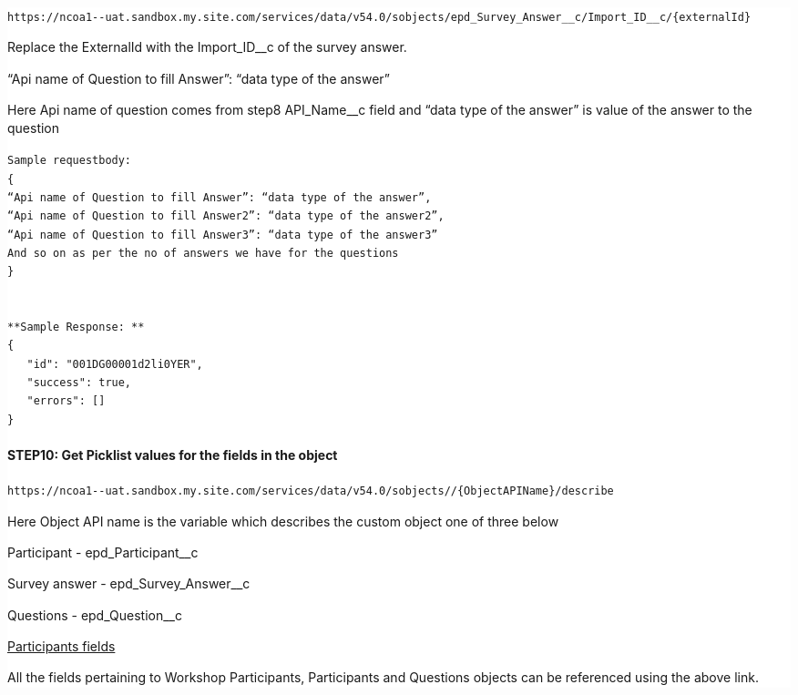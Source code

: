 
 ~~~
https://ncoa1--uat.sandbox.my.site.com/services/data/v54.0/sobjects/epd_Survey_Answer__c/Import_ID__c/{externalId}  
   ~~~

Replace the ExternalId with the Import_ID__c of the survey answer. 

“Api name of Question to fill Answer”: “data type of the answer” 

 
Here Api name of question comes from step8 API_Name__c field and “data type of the answer” is value of the answer to the question  
 ~~~
Sample requestbody:  
{ 
“Api name of Question to fill Answer”: “data type of the answer”, 
“Api name of Question to fill Answer2”: “data type of the answer2”, 
“Api name of Question to fill Answer3”: “data type of the answer3” 
And so on as per the no of answers we have for the questions 
}  

 
**Sample Response: **
{ 
    "id": "001DG00001d2li0YER", 
    "success": true, 
    "errors": [] 
}
~~~


#### STEP10: Get  Picklist values for the fields in the object 

 
 
~~~
https://ncoa1--uat.sandbox.my.site.com/services/data/v54.0/sobjects//{ObjectAPIName}/describe 
 ~~~
 

Here Object API name is the variable which describes the custom object one of three below 

 
 

Participant  - epd_Participant__c 

 
 

Survey answer - epd_Survey_Answer__c 

 

Questions - epd_Question__c 

[Participants fields](https://ncoa.sharepoint.com/:x:/s/Evidence-BasedProgramDatabase/Eeq7daL3_K9NrzUrRtozAsEBWjwauxBhlHVgoZkInfCM-w?e=x8V6LV)

All the fields pertaining to Workshop Participants, Participants and Questions objects can be referenced using the above link.
